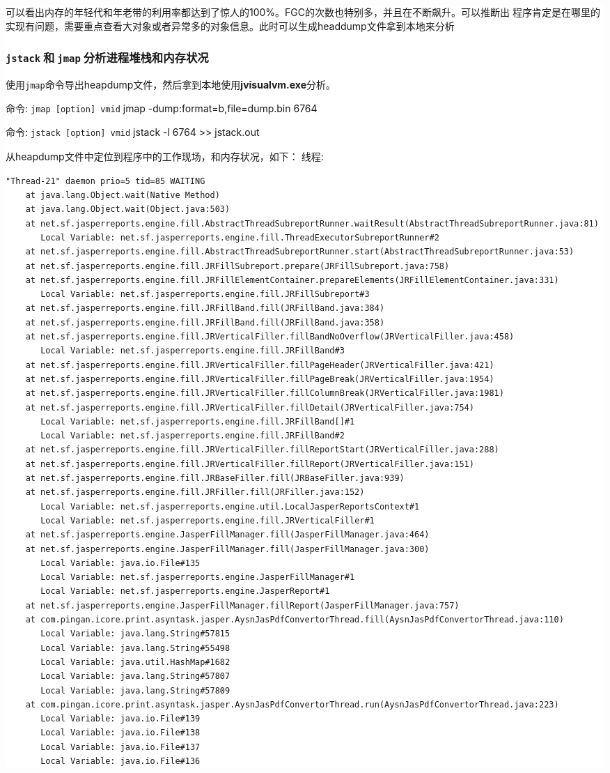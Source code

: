 可以看出内存的年轻代和年老带的利用率都达到了惊人的100%。FGC的次数也特别多，并且在不断飙升。可以推断出
程序肯定是在哪里的实现有问题，需要重点查看大对象或者异常多的对象信息。此时可以生成headdump文件拿到本地来分析

### `jstack` 和 `jmap` 分析进程堆栈和内存状况
使用`jmap`命令导出heapdump文件，然后拿到本地使用**jvisualvm.exe**分析。

命令: `jmap [option] vmid`
jmap -dump:format=b,file=dump.bin 6764

命令: `jstack [option] vmid`
jstack -l 6764 >> jstack.out


从heapdump文件中定位到程序中的工作现场，和内存状况，如下：
线程:
```
"Thread-21" daemon prio=5 tid=85 WAITING
	at java.lang.Object.wait(Native Method)
	at java.lang.Object.wait(Object.java:503)
	at net.sf.jasperreports.engine.fill.AbstractThreadSubreportRunner.waitResult(AbstractThreadSubreportRunner.java:81)
	   Local Variable: net.sf.jasperreports.engine.fill.ThreadExecutorSubreportRunner#2
	at net.sf.jasperreports.engine.fill.AbstractThreadSubreportRunner.start(AbstractThreadSubreportRunner.java:53)
	at net.sf.jasperreports.engine.fill.JRFillSubreport.prepare(JRFillSubreport.java:758)
	at net.sf.jasperreports.engine.fill.JRFillElementContainer.prepareElements(JRFillElementContainer.java:331)
	   Local Variable: net.sf.jasperreports.engine.fill.JRFillSubreport#3
	at net.sf.jasperreports.engine.fill.JRFillBand.fill(JRFillBand.java:384)
	at net.sf.jasperreports.engine.fill.JRFillBand.fill(JRFillBand.java:358)
	at net.sf.jasperreports.engine.fill.JRVerticalFiller.fillBandNoOverflow(JRVerticalFiller.java:458)
	   Local Variable: net.sf.jasperreports.engine.fill.JRFillBand#3
	at net.sf.jasperreports.engine.fill.JRVerticalFiller.fillPageHeader(JRVerticalFiller.java:421)
	at net.sf.jasperreports.engine.fill.JRVerticalFiller.fillPageBreak(JRVerticalFiller.java:1954)
	at net.sf.jasperreports.engine.fill.JRVerticalFiller.fillColumnBreak(JRVerticalFiller.java:1981)
	at net.sf.jasperreports.engine.fill.JRVerticalFiller.fillDetail(JRVerticalFiller.java:754)
	   Local Variable: net.sf.jasperreports.engine.fill.JRFillBand[]#1
	   Local Variable: net.sf.jasperreports.engine.fill.JRFillBand#2
	at net.sf.jasperreports.engine.fill.JRVerticalFiller.fillReportStart(JRVerticalFiller.java:288)
	at net.sf.jasperreports.engine.fill.JRVerticalFiller.fillReport(JRVerticalFiller.java:151)
	at net.sf.jasperreports.engine.fill.JRBaseFiller.fill(JRBaseFiller.java:939)
	at net.sf.jasperreports.engine.fill.JRFiller.fill(JRFiller.java:152)
	   Local Variable: net.sf.jasperreports.engine.util.LocalJasperReportsContext#1
	   Local Variable: net.sf.jasperreports.engine.fill.JRVerticalFiller#1
	at net.sf.jasperreports.engine.JasperFillManager.fill(JasperFillManager.java:464)
	at net.sf.jasperreports.engine.JasperFillManager.fill(JasperFillManager.java:300)
	   Local Variable: java.io.File#135
	   Local Variable: net.sf.jasperreports.engine.JasperFillManager#1
	   Local Variable: net.sf.jasperreports.engine.JasperReport#1
	at net.sf.jasperreports.engine.JasperFillManager.fillReport(JasperFillManager.java:757)
	at com.pingan.icore.print.asyntask.jasper.AysnJasPdfConvertorThread.fill(AysnJasPdfConvertorThread.java:110)
	   Local Variable: java.lang.String#57815
	   Local Variable: java.lang.String#55498
	   Local Variable: java.util.HashMap#1682
	   Local Variable: java.lang.String#57807
	   Local Variable: java.lang.String#57809
	at com.pingan.icore.print.asyntask.jasper.AysnJasPdfConvertorThread.run(AysnJasPdfConvertorThread.java:223)
	   Local Variable: java.io.File#139
	   Local Variable: java.io.File#138
	   Local Variable: java.io.File#137
	   Local Variable: java.io.File#136
```